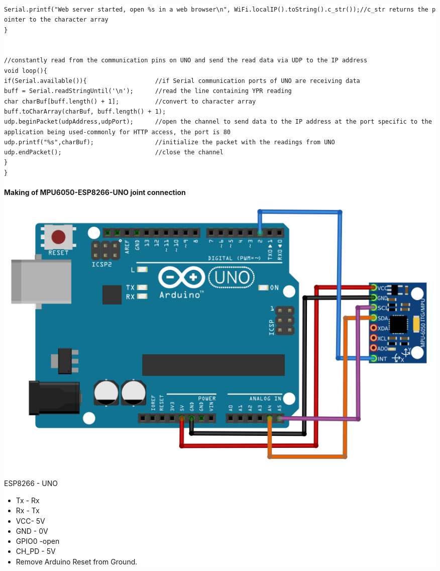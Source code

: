 ```
Serial.printf("Web server started, open %s in a web browser\n", WiFi.localIP().toString().c_str());//c_str returns the pointer to the character array
}


//constantly read from the communication pins on UNO and send the read data via UDP to the IP address
void loop(){
if(Serial.available()){                   //if Serial communication ports of UNO are receiving data
buff = Serial.readStringUntil('\n');      //read the line containing YPR reading
char charBuf[buff.length() + 1];          //convert to character array
buff.toCharArray(charBuf, buff.length() + 1);   
udp.beginPacket(udpAddress,udpPort);      //open the channel to send data to the IP address at the port specific to the application being used-commonly for HTTP access, the port is 80
udp.printf("%s",charBuf);                 //initialize the packet with the readings from UNO
udp.endPacket();                          //close the channel
}
}
```
#### Making of MPU6050-ESP8266-UNO joint connection

![flowchart](/conn.jpg)

ESP8266 - UNO
- Tx - Rx
- Rx - Tx
- VCC- 5V
- GND - 0V
- GPIO0 -open
- CH_PD - 5V
- Remove Arduino Reset from Ground.
